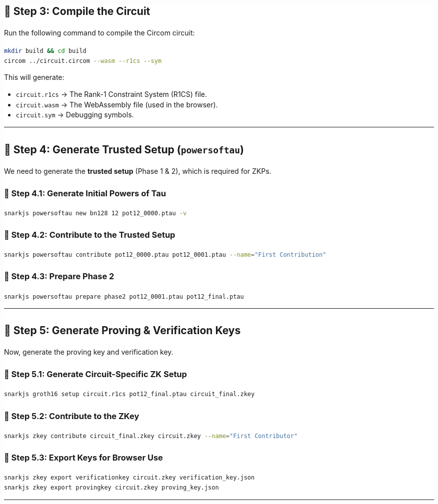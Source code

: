 
## **🚀 Step 3: Compile the Circuit**
Run the following command to compile the Circom circuit:

```bash
mkdir build && cd build
circom ../circuit.circom --wasm --r1cs --sym
```

This will generate:
- `circuit.r1cs` → The Rank-1 Constraint System (R1CS) file.
- `circuit.wasm` → The WebAssembly file (used in the browser).
- `circuit.sym` → Debugging symbols.

---

## **🚀 Step 4: Generate Trusted Setup (`powersoftau`)**
We need to generate the **trusted setup** (Phase 1 & 2), which is required for ZKPs.

### **🔹 Step 4.1: Generate Initial Powers of Tau**
```bash
snarkjs powersoftau new bn128 12 pot12_0000.ptau -v
```

### **🔹 Step 4.2: Contribute to the Trusted Setup**
```bash
snarkjs powersoftau contribute pot12_0000.ptau pot12_0001.ptau --name="First Contribution"
```

### **🔹 Step 4.3: Prepare Phase 2**
```bash
snarkjs powersoftau prepare phase2 pot12_0001.ptau pot12_final.ptau
```

---

## **🚀 Step 5: Generate Proving & Verification Keys**
Now, generate the proving key and verification key.

### **🔹 Step 5.1: Generate Circuit-Specific ZK Setup**
```bash
snarkjs groth16 setup circuit.r1cs pot12_final.ptau circuit_final.zkey
```

### **🔹 Step 5.2: Contribute to the ZKey**
```bash
snarkjs zkey contribute circuit_final.zkey circuit.zkey --name="First Contributor"
```

### **🔹 Step 5.3: Export Keys for Browser Use**
```bash
snarkjs zkey export verificationkey circuit.zkey verification_key.json
snarkjs zkey export provingkey circuit.zkey proving_key.json
```

---